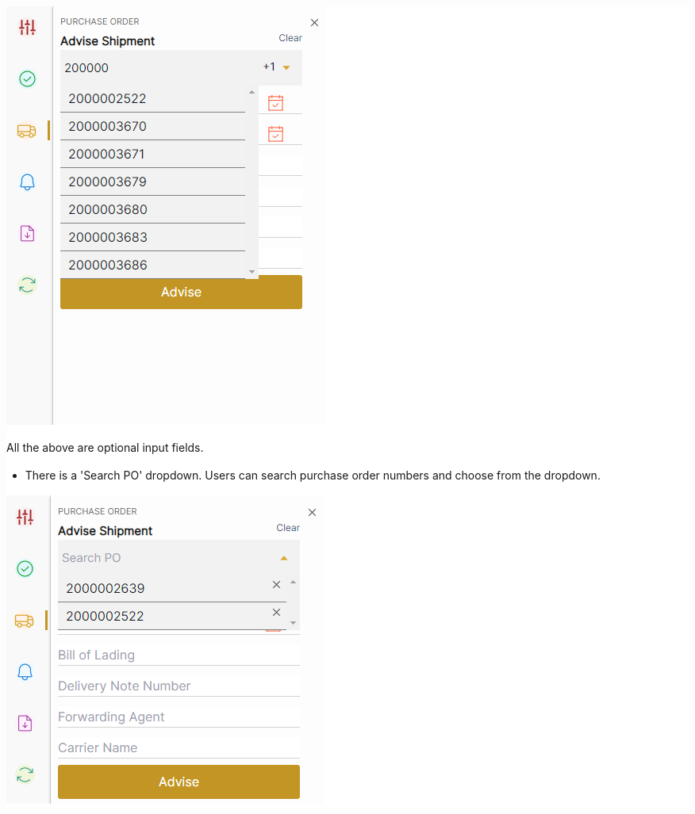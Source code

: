 <img alt="advise-po-lines" src="../../images/pwa/advise_notify/advise_multiple_po.png"> 
</kbd>

All the above are optional input fields. 

- There is a 'Search PO' dropdown. Users can search purchase order numbers and choose from the dropdown.  

<kbd>
<img alt="advise-po-lines" src="../../images/pwa/advise_notify/selected_po_advise.png"> 
</kbd>
